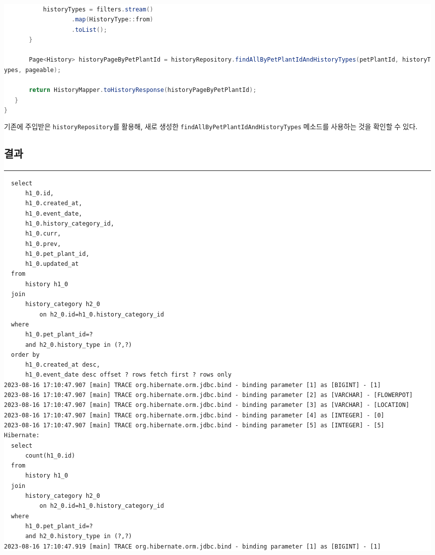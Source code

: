  ```java
            historyTypes = filters.stream()
                    .map(HistoryType::from)
                    .toList();
        }

        Page<History> historyPageByPetPlantId = historyRepository.findAllByPetPlantIdAndHistoryTypes(petPlantId, historyTypes, pageable);

        return HistoryMapper.toHistoryResponse(historyPageByPetPlantId);
    }
}
```
기존에 주입받은 `historyRepository`를 활용해, 새로 생성한 `findAllByPetPlantIdAndHistoryTypes` 메소드를 사용하는 것을 확인할 수 있다.

## 결과
---
  ```
    select
        h1_0.id,
        h1_0.created_at,
        h1_0.event_date,
        h1_0.history_category_id,
        h1_0.curr,
        h1_0.prev,
        h1_0.pet_plant_id,
        h1_0.updated_at 
    from
        history h1_0 
    join
        history_category h2_0 
            on h2_0.id=h1_0.history_category_id 
    where
        h1_0.pet_plant_id=? 
        and h2_0.history_type in (?,?) 
    order by
        h1_0.created_at desc,
        h1_0.event_date desc offset ? rows fetch first ? rows only
2023-08-16 17:10:47.907 [main] TRACE org.hibernate.orm.jdbc.bind - binding parameter [1] as [BIGINT] - [1]
2023-08-16 17:10:47.907 [main] TRACE org.hibernate.orm.jdbc.bind - binding parameter [2] as [VARCHAR] - [FLOWERPOT]
2023-08-16 17:10:47.907 [main] TRACE org.hibernate.orm.jdbc.bind - binding parameter [3] as [VARCHAR] - [LOCATION]
2023-08-16 17:10:47.907 [main] TRACE org.hibernate.orm.jdbc.bind - binding parameter [4] as [INTEGER] - [0]
2023-08-16 17:10:47.907 [main] TRACE org.hibernate.orm.jdbc.bind - binding parameter [5] as [INTEGER] - [5]
Hibernate: 
    select
        count(h1_0.id) 
    from
        history h1_0 
    join
        history_category h2_0 
            on h2_0.id=h1_0.history_category_id 
    where
        h1_0.pet_plant_id=? 
        and h2_0.history_type in (?,?)
2023-08-16 17:10:47.919 [main] TRACE org.hibernate.orm.jdbc.bind - binding parameter [1] as [BIGINT] - [1]
  ```